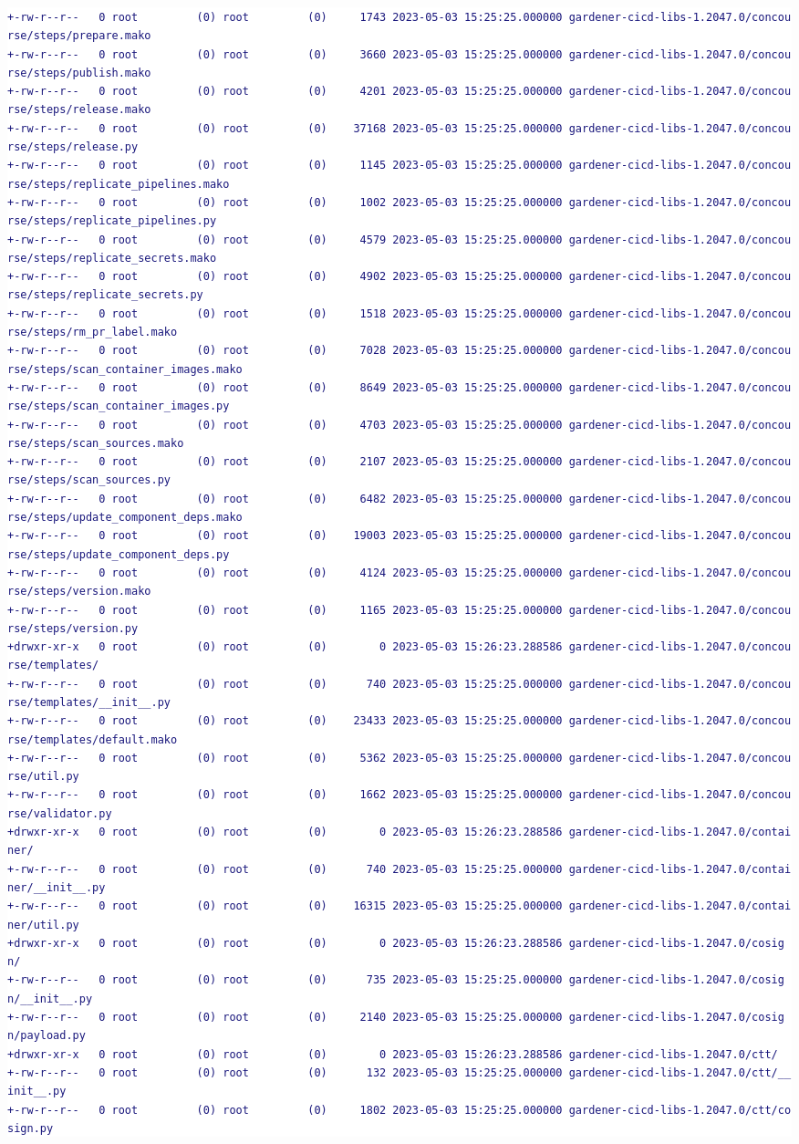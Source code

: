 ```diff
+-rw-r--r--   0 root         (0) root         (0)     1743 2023-05-03 15:25:25.000000 gardener-cicd-libs-1.2047.0/concourse/steps/prepare.mako
+-rw-r--r--   0 root         (0) root         (0)     3660 2023-05-03 15:25:25.000000 gardener-cicd-libs-1.2047.0/concourse/steps/publish.mako
+-rw-r--r--   0 root         (0) root         (0)     4201 2023-05-03 15:25:25.000000 gardener-cicd-libs-1.2047.0/concourse/steps/release.mako
+-rw-r--r--   0 root         (0) root         (0)    37168 2023-05-03 15:25:25.000000 gardener-cicd-libs-1.2047.0/concourse/steps/release.py
+-rw-r--r--   0 root         (0) root         (0)     1145 2023-05-03 15:25:25.000000 gardener-cicd-libs-1.2047.0/concourse/steps/replicate_pipelines.mako
+-rw-r--r--   0 root         (0) root         (0)     1002 2023-05-03 15:25:25.000000 gardener-cicd-libs-1.2047.0/concourse/steps/replicate_pipelines.py
+-rw-r--r--   0 root         (0) root         (0)     4579 2023-05-03 15:25:25.000000 gardener-cicd-libs-1.2047.0/concourse/steps/replicate_secrets.mako
+-rw-r--r--   0 root         (0) root         (0)     4902 2023-05-03 15:25:25.000000 gardener-cicd-libs-1.2047.0/concourse/steps/replicate_secrets.py
+-rw-r--r--   0 root         (0) root         (0)     1518 2023-05-03 15:25:25.000000 gardener-cicd-libs-1.2047.0/concourse/steps/rm_pr_label.mako
+-rw-r--r--   0 root         (0) root         (0)     7028 2023-05-03 15:25:25.000000 gardener-cicd-libs-1.2047.0/concourse/steps/scan_container_images.mako
+-rw-r--r--   0 root         (0) root         (0)     8649 2023-05-03 15:25:25.000000 gardener-cicd-libs-1.2047.0/concourse/steps/scan_container_images.py
+-rw-r--r--   0 root         (0) root         (0)     4703 2023-05-03 15:25:25.000000 gardener-cicd-libs-1.2047.0/concourse/steps/scan_sources.mako
+-rw-r--r--   0 root         (0) root         (0)     2107 2023-05-03 15:25:25.000000 gardener-cicd-libs-1.2047.0/concourse/steps/scan_sources.py
+-rw-r--r--   0 root         (0) root         (0)     6482 2023-05-03 15:25:25.000000 gardener-cicd-libs-1.2047.0/concourse/steps/update_component_deps.mako
+-rw-r--r--   0 root         (0) root         (0)    19003 2023-05-03 15:25:25.000000 gardener-cicd-libs-1.2047.0/concourse/steps/update_component_deps.py
+-rw-r--r--   0 root         (0) root         (0)     4124 2023-05-03 15:25:25.000000 gardener-cicd-libs-1.2047.0/concourse/steps/version.mako
+-rw-r--r--   0 root         (0) root         (0)     1165 2023-05-03 15:25:25.000000 gardener-cicd-libs-1.2047.0/concourse/steps/version.py
+drwxr-xr-x   0 root         (0) root         (0)        0 2023-05-03 15:26:23.288586 gardener-cicd-libs-1.2047.0/concourse/templates/
+-rw-r--r--   0 root         (0) root         (0)      740 2023-05-03 15:25:25.000000 gardener-cicd-libs-1.2047.0/concourse/templates/__init__.py
+-rw-r--r--   0 root         (0) root         (0)    23433 2023-05-03 15:25:25.000000 gardener-cicd-libs-1.2047.0/concourse/templates/default.mako
+-rw-r--r--   0 root         (0) root         (0)     5362 2023-05-03 15:25:25.000000 gardener-cicd-libs-1.2047.0/concourse/util.py
+-rw-r--r--   0 root         (0) root         (0)     1662 2023-05-03 15:25:25.000000 gardener-cicd-libs-1.2047.0/concourse/validator.py
+drwxr-xr-x   0 root         (0) root         (0)        0 2023-05-03 15:26:23.288586 gardener-cicd-libs-1.2047.0/container/
+-rw-r--r--   0 root         (0) root         (0)      740 2023-05-03 15:25:25.000000 gardener-cicd-libs-1.2047.0/container/__init__.py
+-rw-r--r--   0 root         (0) root         (0)    16315 2023-05-03 15:25:25.000000 gardener-cicd-libs-1.2047.0/container/util.py
+drwxr-xr-x   0 root         (0) root         (0)        0 2023-05-03 15:26:23.288586 gardener-cicd-libs-1.2047.0/cosign/
+-rw-r--r--   0 root         (0) root         (0)      735 2023-05-03 15:25:25.000000 gardener-cicd-libs-1.2047.0/cosign/__init__.py
+-rw-r--r--   0 root         (0) root         (0)     2140 2023-05-03 15:25:25.000000 gardener-cicd-libs-1.2047.0/cosign/payload.py
+drwxr-xr-x   0 root         (0) root         (0)        0 2023-05-03 15:26:23.288586 gardener-cicd-libs-1.2047.0/ctt/
+-rw-r--r--   0 root         (0) root         (0)      132 2023-05-03 15:25:25.000000 gardener-cicd-libs-1.2047.0/ctt/__init__.py
+-rw-r--r--   0 root         (0) root         (0)     1802 2023-05-03 15:25:25.000000 gardener-cicd-libs-1.2047.0/ctt/cosign.py
```